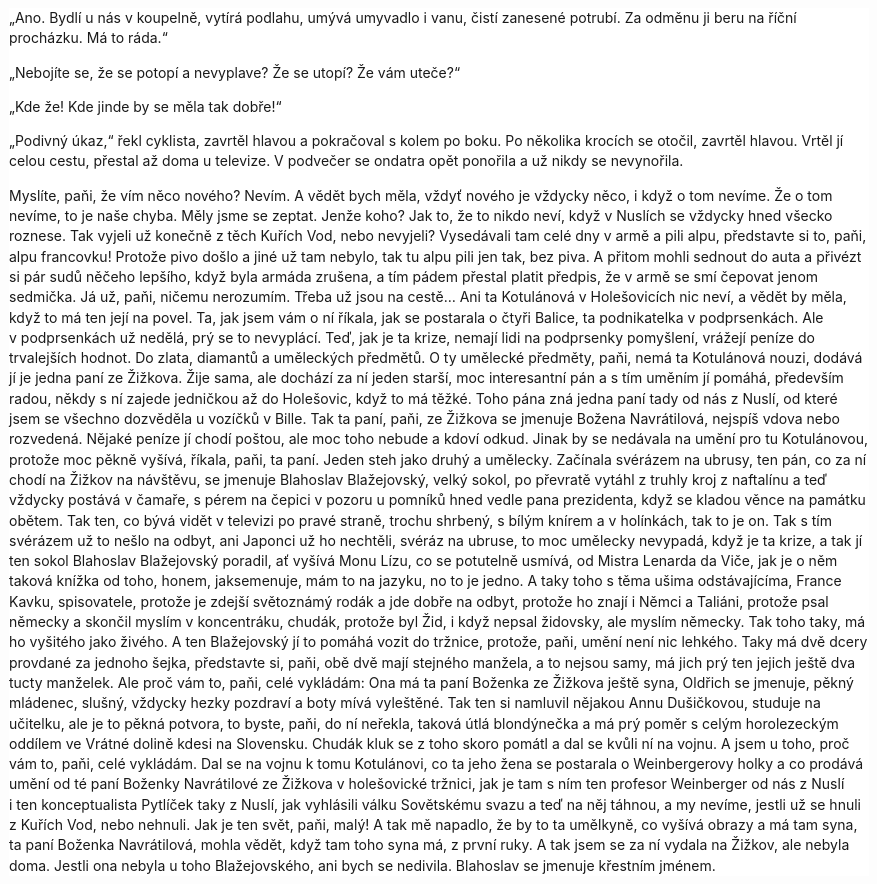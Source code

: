 „Ano. Bydlí u nás v koupelně, vytírá podlahu, umývá umyvadlo i vanu, čistí zanesené potrubí. Za odměnu ji beru na říční procházku. Má to ráda.“

„Nebojíte se, že se potopí a nevyplave? Že se utopí? Že vám uteče?“

„Kde že! Kde jinde by se měla tak dobře!“

„Podivný úkaz,“ řekl cyklista, zavrtěl hlavou a pokračoval s kolem po boku. Po několika krocích se otočil, zavrtěl hlavou. Vrtěl jí celou cestu, přestal až doma u televize. V podvečer se ondatra opět ponořila a už nikdy se nevynořila.

</section>

<section>

Myslíte, paňi, že vím něco nového? Nevím. A vědět bych měla, vždyť nového je vždycky něco, i když o tom nevíme. Že o tom nevíme, to je naše chyba. Měly jsme se zeptat. Jenže koho? Jak to, že to nikdo neví, když v Nuslích se vždycky hned všecko roznese. Tak vyjeli už konečně z těch Kuřích Vod, nebo nevy­jeli? Vysedávali tam celé dny v armě a pili alpu, představte si to, paňi, alpu francovku! Protože pivo došlo a jiné už tam nebylo, tak tu alpu pili jen tak, bez piva. A přitom mohli sednout do auta a přivézt si pár sudů něčeho lepšího, když byla armáda zrušena, a tím pádem přestal platit předpis, že v armě se smí čepovat jenom sedmička. Já už, paňi, ničemu nerozumím. Třeba už jsou na cestě… Ani ta Kotulánová v Holešovicích nic neví, a vědět by měla, když to má ten její na povel. Ta, jak jsem vám o ní říkala, jak se postarala o čtyři Balice, ta podnikatelka v podprsenkách. Ale v podprsenkách už nedělá, prý se to nevyplácí. Teď, jak je ta krize, nemají lidi na podprsenky pomyšlení, vrážejí peníze do trvalejších hodnot. Do zlata, diamantů a uměleckých předmětů. O ty umělecké předměty, paňi, nemá ta Kotulánová nouzi, dodává jí je jedna paní ze Žižkova. Žije sama, ale dochází za ní jeden starší, moc interesantní pán a s tím uměním jí pomáhá, především radou, někdy s ní zajede jedničkou až do Holešovic, když to má těžké. Toho pána zná jedna paní tady od nás z Nuslí, od které jsem se všechno dozvěděla u vozíčků v Bille. Tak ta paní, paňi, ze Žižkova se jmenuje Božena Navrátilová, nejspíš vdova nebo rozvedená. Nějaké peníze jí chodí poštou, ale moc toho nebude a kdoví odkud. Jinak by se nedávala na umění pro tu Kotulánovou, protože moc pěkně vyšívá, říkala, paňi, ta paní. Jeden steh jako druhý a umělecky. Začínala svérázem na ubrusy, ten pán, co za ní chodí na Žižkov na návštěvu, se jmenuje Blahoslav Blažejovský, velký sokol, po převratě vytáhl z truhly kroj z naftalínu a teď vždycky postává v čamaře, s pérem na čepici v pozoru u pomníků hned vedle pana prezidenta, když se kladou věnce na památku obětem. Tak ten, co bývá vidět v televizi po pravé straně, trochu shrbený, s bílým knírem a v holínkách, tak to je on. Tak s tím svérázem už to nešlo na odbyt, ani Japonci už ho nechtěli, svéráz na ubruse, to moc umělecky nevypadá, když je ta krize, a tak jí ten sokol Blahoslav Blažejovský poradil, ať vyšívá Monu Lízu, co se potutelně usmívá, od Mistra Lenarda da Viče, jak je o něm taková knížka od toho, honem, jaksemenuje, mám to na jazyku, no to je jedno. A taky toho s těma ušima odstávajícíma, France Kavku, spisovatele, protože je zdejší světoznámý rodák a jde dobře na odbyt, protože ho znají i Němci a Taliáni, protože psal německy a skončil myslím v koncentráku, chudák, protože byl Žid, i když nepsal židovsky, ale myslím německy. Tak toho taky, má ho vyšitého jako živého. A ten Blažejovský jí to pomáhá vozit do tržnice, protože, paňi, umění není nic lehkého. Taky má dvě dcery provdané za jednoho šejka, představte si, paňi, obě dvě mají stejného manžela, a to nejsou samy, má jich prý ten jejich ještě dva tucty manželek. Ale proč vám to, paňi, celé vykládám: Ona má ta paní Boženka ze Žižkova ještě syna, Oldřich se jmenuje, pěkný mládenec, slušný, vždycky hezky pozdraví a boty mívá vyleštěné. Tak ten si namluvil nějakou Annu Dušičkovou, studuje na učitelku, ale je to pěkná potvora, to byste, paňi, do ní neřekla, taková útlá blondýnečka a má prý poměr s celým horolezeckým oddílem ve Vrátné dolině kdesi na Slovensku. Chudák kluk se z toho skoro pomátl a dal se kvůli ní na vojnu. A jsem u toho, proč vám to, paňi, celé vykládám. Dal se na vojnu k tomu Kotulánovi, co ta jeho žena se postarala o Weinbergerovy holky a co prodává umění od té paní Boženky Navrátilové ze Žižkova v holešovické tržnici, jak je tam s ním ten profesor Weinberger od nás z Nuslí i ten konceptualista Pytlíček taky z Nuslí, jak vyhlásili válku Sovětskému svazu a teď na něj táhnou, a my nevíme, jestli už se hnuli z Kuřích Vod, nebo nehnuli. Jak je ten svět, paňi, malý! A tak mě napadlo, že by to ta umělkyně, co vyšívá obrazy a má tam syna, ta paní Boženka Navrátilová, mohla vědět, když tam toho syna má, z první ruky. A tak jsem se za ní vydala na Žižkov, ale nebyla doma. Jestli ona nebyla u toho Blažejovského, ani bych se nedivila. Blahoslav se jmenuje křestním jménem.
